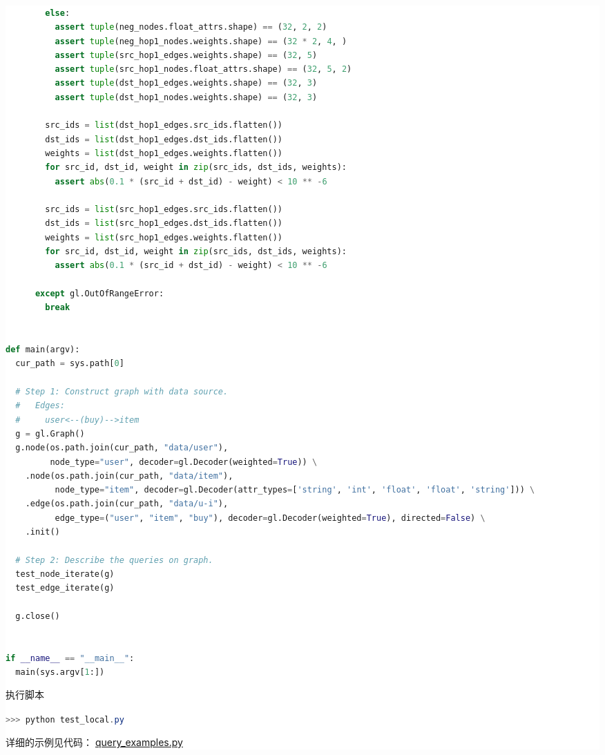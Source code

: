 ```python
        else:
          assert tuple(neg_nodes.float_attrs.shape) == (32, 2, 2)
          assert tuple(neg_hop1_nodes.weights.shape) == (32 * 2, 4, )
          assert tuple(src_hop1_edges.weights.shape) == (32, 5)
          assert tuple(src_hop1_nodes.float_attrs.shape) == (32, 5, 2)
          assert tuple(dst_hop1_edges.weights.shape) == (32, 3)
          assert tuple(dst_hop1_nodes.weights.shape) == (32, 3)

        src_ids = list(dst_hop1_edges.src_ids.flatten())
        dst_ids = list(dst_hop1_edges.dst_ids.flatten())
        weights = list(dst_hop1_edges.weights.flatten())
        for src_id, dst_id, weight in zip(src_ids, dst_ids, weights):
          assert abs(0.1 * (src_id + dst_id) - weight) < 10 ** -6

        src_ids = list(src_hop1_edges.src_ids.flatten())
        dst_ids = list(src_hop1_edges.dst_ids.flatten())
        weights = list(src_hop1_edges.weights.flatten())
        for src_id, dst_id, weight in zip(src_ids, dst_ids, weights):
          assert abs(0.1 * (src_id + dst_id) - weight) < 10 ** -6

      except gl.OutOfRangeError:
        break


def main(argv):
  cur_path = sys.path[0]

  # Step 1: Construct graph with data source.
  #   Edges:
  #     user<--(buy)-->item
  g = gl.Graph()
  g.node(os.path.join(cur_path, "data/user"),
         node_type="user", decoder=gl.Decoder(weighted=True)) \
    .node(os.path.join(cur_path, "data/item"),
          node_type="item", decoder=gl.Decoder(attr_types=['string', 'int', 'float', 'float', 'string'])) \
    .edge(os.path.join(cur_path, "data/u-i"),
          edge_type=("user", "item", "buy"), decoder=gl.Decoder(weighted=True), directed=False) \
    .init()

  # Step 2: Describe the queries on graph.
  test_node_iterate(g)
  test_edge_iterate(g)

  g.close()


if __name__ == "__main__":
  main(sys.argv[1:])
```


执行脚本
```powershell
>>> python test_local.py
```

详细的示例见代码： [query_examples.py](https://github.com/alibaba/graph-learn/tree/master/examples/basic/query_examples.py)

